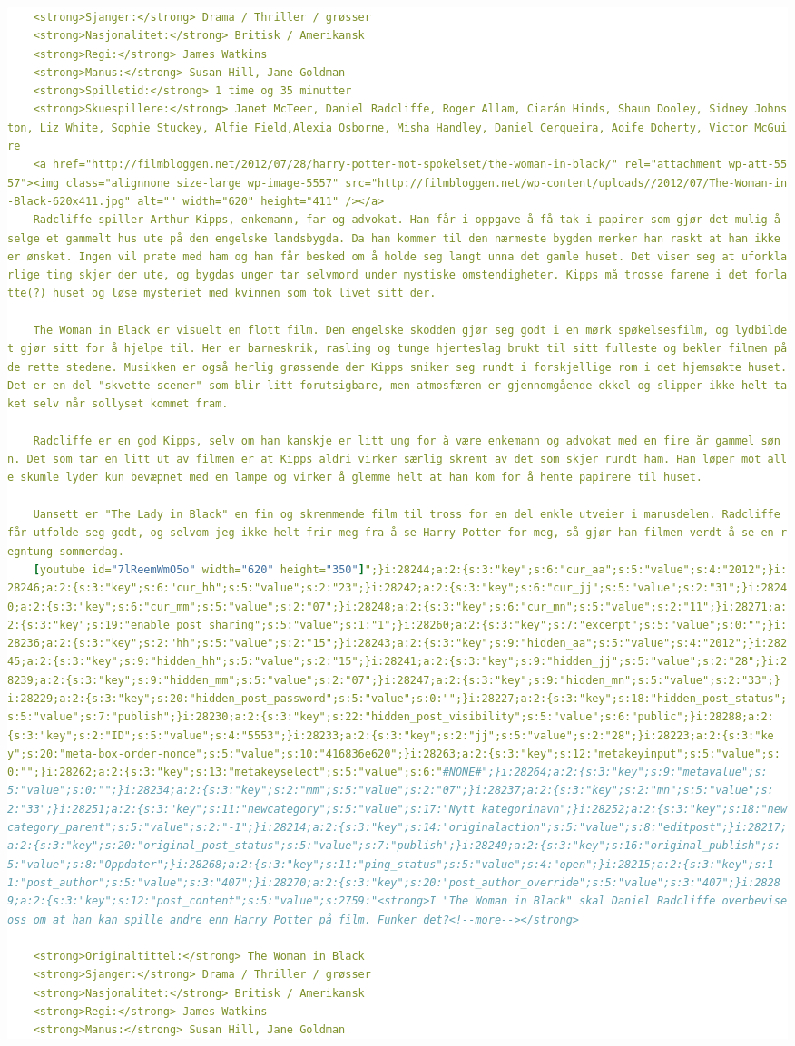 ```yaml
    <strong>Sjanger:</strong> Drama / Thriller / grøsser
    <strong>Nasjonalitet:</strong> Britisk / Amerikansk
    <strong>Regi:</strong> James Watkins
    <strong>Manus:</strong> Susan Hill, Jane Goldman
    <strong>Spilletid:</strong> 1 time og 35 minutter
    <strong>Skuespillere:</strong> Janet McTeer, Daniel Radcliffe, Roger Allam, Ciarán Hinds, Shaun Dooley, Sidney Johnston, Liz White, Sophie Stuckey, Alfie Field,Alexia Osborne, Misha Handley, Daniel Cerqueira, Aoife Doherty, Victor McGuire
    <a href="http://filmbloggen.net/2012/07/28/harry-potter-mot-spokelset/the-woman-in-black/" rel="attachment wp-att-5557"><img class="alignnone size-large wp-image-5557" src="http://filmbloggen.net/wp-content/uploads//2012/07/The-Woman-in-Black-620x411.jpg" alt="" width="620" height="411" /></a>
    Radcliffe spiller Arthur Kipps, enkemann, far og advokat. Han får i oppgave å få tak i papirer som gjør det mulig å selge et gammelt hus ute på den engelske landsbygda. Da han kommer til den nærmeste bygden merker han raskt at han ikke er ønsket. Ingen vil prate med ham og han får besked om å holde seg langt unna det gamle huset. Det viser seg at uforklarlige ting skjer der ute, og bygdas unger tar selvmord under mystiske omstendigheter. Kipps må trosse farene i det forlatte(?) huset og løse mysteriet med kvinnen som tok livet sitt der.
    
    The Woman in Black er visuelt en flott film. Den engelske skodden gjør seg godt i en mørk spøkelsesfilm, og lydbildet gjør sitt for å hjelpe til. Her er barneskrik, rasling og tunge hjerteslag brukt til sitt fulleste og bekler filmen på de rette stedene. Musikken er også herlig grøssende der Kipps sniker seg rundt i forskjellige rom i det hjemsøkte huset. Det er en del "skvette-scener" som blir litt forutsigbare, men atmosfæren er gjennomgående ekkel og slipper ikke helt taket selv når sollyset kommet fram.
    
    Radcliffe er en god Kipps, selv om han kanskje er litt ung for å være enkemann og advokat med en fire år gammel sønn. Det som tar en litt ut av filmen er at Kipps aldri virker særlig skremt av det som skjer rundt ham. Han løper mot alle skumle lyder kun bevæpnet med en lampe og virker å glemme helt at han kom for å hente papirene til huset.
    
    Uansett er "The Lady in Black" en fin og skremmende film til tross for en del enkle utveier i manusdelen. Radcliffe får utfolde seg godt, og selvom jeg ikke helt frir meg fra å se Harry Potter for meg, så gjør han filmen verdt å se en regntung sommerdag.
    [youtube id="7lReemWmO5o" width="620" height="350"]";}i:28244;a:2:{s:3:"key";s:6:"cur_aa";s:5:"value";s:4:"2012";}i:28246;a:2:{s:3:"key";s:6:"cur_hh";s:5:"value";s:2:"23";}i:28242;a:2:{s:3:"key";s:6:"cur_jj";s:5:"value";s:2:"31";}i:28240;a:2:{s:3:"key";s:6:"cur_mm";s:5:"value";s:2:"07";}i:28248;a:2:{s:3:"key";s:6:"cur_mn";s:5:"value";s:2:"11";}i:28271;a:2:{s:3:"key";s:19:"enable_post_sharing";s:5:"value";s:1:"1";}i:28260;a:2:{s:3:"key";s:7:"excerpt";s:5:"value";s:0:"";}i:28236;a:2:{s:3:"key";s:2:"hh";s:5:"value";s:2:"15";}i:28243;a:2:{s:3:"key";s:9:"hidden_aa";s:5:"value";s:4:"2012";}i:28245;a:2:{s:3:"key";s:9:"hidden_hh";s:5:"value";s:2:"15";}i:28241;a:2:{s:3:"key";s:9:"hidden_jj";s:5:"value";s:2:"28";}i:28239;a:2:{s:3:"key";s:9:"hidden_mm";s:5:"value";s:2:"07";}i:28247;a:2:{s:3:"key";s:9:"hidden_mn";s:5:"value";s:2:"33";}i:28229;a:2:{s:3:"key";s:20:"hidden_post_password";s:5:"value";s:0:"";}i:28227;a:2:{s:3:"key";s:18:"hidden_post_status";s:5:"value";s:7:"publish";}i:28230;a:2:{s:3:"key";s:22:"hidden_post_visibility";s:5:"value";s:6:"public";}i:28288;a:2:{s:3:"key";s:2:"ID";s:5:"value";s:4:"5553";}i:28233;a:2:{s:3:"key";s:2:"jj";s:5:"value";s:2:"28";}i:28223;a:2:{s:3:"key";s:20:"meta-box-order-nonce";s:5:"value";s:10:"416836e620";}i:28263;a:2:{s:3:"key";s:12:"metakeyinput";s:5:"value";s:0:"";}i:28262;a:2:{s:3:"key";s:13:"metakeyselect";s:5:"value";s:6:"#NONE#";}i:28264;a:2:{s:3:"key";s:9:"metavalue";s:5:"value";s:0:"";}i:28234;a:2:{s:3:"key";s:2:"mm";s:5:"value";s:2:"07";}i:28237;a:2:{s:3:"key";s:2:"mn";s:5:"value";s:2:"33";}i:28251;a:2:{s:3:"key";s:11:"newcategory";s:5:"value";s:17:"Nytt kategorinavn";}i:28252;a:2:{s:3:"key";s:18:"newcategory_parent";s:5:"value";s:2:"-1";}i:28214;a:2:{s:3:"key";s:14:"originalaction";s:5:"value";s:8:"editpost";}i:28217;a:2:{s:3:"key";s:20:"original_post_status";s:5:"value";s:7:"publish";}i:28249;a:2:{s:3:"key";s:16:"original_publish";s:5:"value";s:8:"Oppdater";}i:28268;a:2:{s:3:"key";s:11:"ping_status";s:5:"value";s:4:"open";}i:28215;a:2:{s:3:"key";s:11:"post_author";s:5:"value";s:3:"407";}i:28270;a:2:{s:3:"key";s:20:"post_author_override";s:5:"value";s:3:"407";}i:28289;a:2:{s:3:"key";s:12:"post_content";s:5:"value";s:2759:"<strong>I "The Woman in Black" skal Daniel Radcliffe overbevise oss om at han kan spille andre enn Harry Potter på film. Funker det?<!--more--></strong>
    
    <strong>Originaltittel:</strong> The Woman in Black
    <strong>Sjanger:</strong> Drama / Thriller / grøsser
    <strong>Nasjonalitet:</strong> Britisk / Amerikansk
    <strong>Regi:</strong> James Watkins
    <strong>Manus:</strong> Susan Hill, Jane Goldman
```